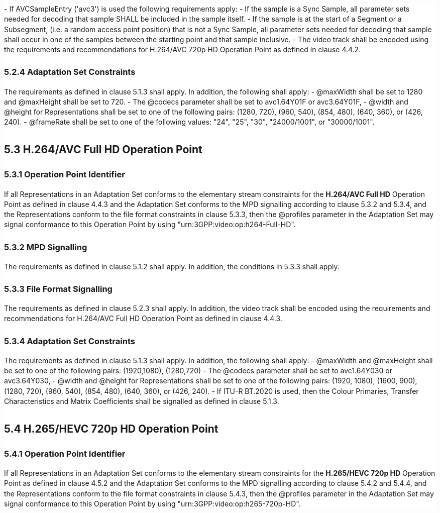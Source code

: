 \- If AVCSampleEntry (\'avc3\') is used the following requirements apply:
\- If the sample is a Sync Sample, all parameter sets needed for decoding that
sample SHALL be included in the sample itself.
\- If the sample is at the start of a Segment or a Subsegment, (i.e. a random
access point position) that is not a Sync Sample, all parameter sets needed
for decoding that sample shall occur in one of the samples between the
starting point and that sample inclusive.
\- The video track shall be encoded using the requirements and recommendations
for H.264/AVC 720p HD Operation Point as defined in clause 4.4.2.
### 5.2.4 Adaptation Set Constraints
The requirements as defined in clause 5.1.3 shall apply. In addition, the
following shall apply:
\- \@maxWidth shall be set to 1280 and \@maxHeight shall be set to 720.
\- The \@codecs parameter shall be set to avc1.64Y01F or avc3.64Y01F,
\- \@width and \@height for Representations shall be set to one of the
following pairs: (1280, 720), (960, 540), (854, 480), (640, 360), or (426,
240).
\- \@frameRate shall be set to one of the following values: \"24\", \"25\",
\"30\", \"24000/1001\", or \"30000/1001\".
## 5.3 H.264/AVC Full HD Operation Point
### 5.3.1 Operation Point Identifier
If all Representations in an Adaptation Set conforms to the elementary stream
constraints for the **H.264/AVC Full HD** Operation Point as defined in clause
4.4.3 and the Adaptation Set conforms to the MPD signalling according to
clause 5.3.2 and 5.3.4, and the Representations conform to the file format
constraints in clause 5.3.3, then the \@profiles parameter in the Adaptation
Set may signal conformance to this Operation Point by using
\"urn:3GPP:video:op:h264-Full-HD\".
### 5.3.2 MPD Signalling
The requirements as defined in clause 5.1.2 shall apply. In addition, the
conditions in 5.3.3 shall apply.
### 5.3.3 File Format Signalling
The requirements as defined in clause 5.2.3 shall apply. In addition, the
video track shall be encoded using the requirements and recommendations for
H.264/AVC Full HD Operation Point as defined in clause 4.4.3.
### 5.3.4 Adaptation Set Constraints
The requirements as defined in clause 5.1.3 shall apply. In addition, the
following shall apply:
\- \@maxWidth and \@maxHeight shall be set to one of the following pairs:
(1920,1080), (1280,720)
\- The \@codecs parameter shall be set to avc1.64Y030 or avc3.64Y030,
\- \@width and \@height for Representations shall be set to one of the
following pairs: (1920, 1080), (1600, 900), (1280, 720), (960, 540), (854,
480), (640, 360), or (426, 240).
\- If ITU-R BT.2020 is used, then the Colour Primaries, Transfer
Characteristics and Matrix Coefficients shall be signalled as defined in
clause 5.1.3.
## 5.4 H.265/HEVC 720p HD Operation Point
### 5.4.1 Operation Point Identifier
If all Representations in an Adaptation Set conforms to the elementary stream
constraints for the **H.265/HEVC 720p HD** Operation Point as defined in
clause 4.5.2 and the Adaptation Set conforms to the MPD signalling according
to clause 5.4.2 and 5.4.4, and the Representations conform to the file format
constraints in clause 5.4.3, then the \@profiles parameter in the Adaptation
Set may signal conformance to this Operation Point by using
\"urn:3GPP:video:op:h265-720p-HD\".